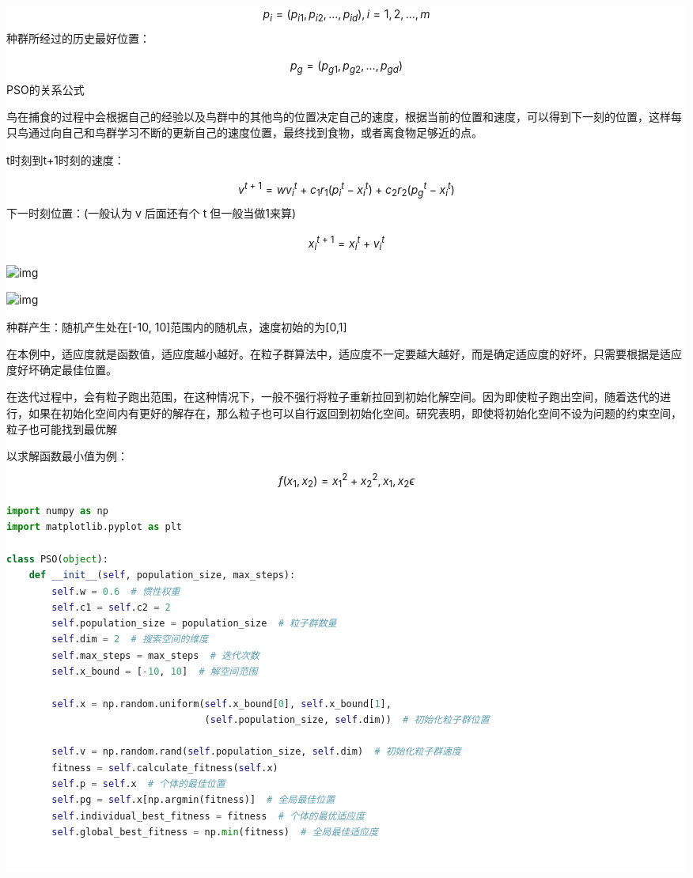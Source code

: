 $$
p_i = (p_{i1},p_{i2},...,p_{id}),i=1,2,...,m
$$
种群所经过的历史最好位置：

$$
p_g = (p_{g1},p_{g2},...,p_{gd})
$$
PSO的关系公式

鸟在捕食的过程中会根据自己的经验以及鸟群中的其他鸟的位置决定自己的速度，根据当前的位置和速度，可以得到下一刻的位置，这样每只鸟通过向自己和鸟群学习不断的更新自己的速度位置，最终找到食物，或者离食物足够近的点。

 

t时刻到t+1时刻的速度：

$$
v^{t+1} = wv^t_i + c_1r_1(p^t_i-x^t_i) + c_2r_2(p^t_g-x^t_i)
$$
下一时刻位置：(一般认为 v 后面还有个 t 但一般当做1来算)

$$
x^{t+1}_i = x^t_i + v^t_i
$$




![img](https://img-blog.csdn.net/20180121172938920?watermark/2/text/aHR0cDovL2Jsb2cuY3Nkbi5uZXQvd2lueWNn/font/5a6L5L2T/fontsize/400/fill/I0JBQkFCMA==/dissolve/70/gravity/SouthEast)

![img](https://img-blog.csdn.net/20180121174422234?watermark/2/text/aHR0cDovL2Jsb2cuY3Nkbi5uZXQvd2lueWNn/font/5a6L5L2T/fontsize/400/fill/I0JBQkFCMA==/dissolve/70/gravity/SouthEast)

种群产生：随机产生处在[-10, 10]范围内的随机点，速度初始的为[0,1]

 在本例中，适应度就是函数值，适应度越小越好。在粒子群算法中，适应度不一定要越大越好，而是确定适应度的好坏，只需要根据是适应度好坏确定最佳位置。

 在迭代过程中，会有粒子跑出范围，在这种情况下，一般不强行将粒子重新拉回到初始化解空间。因为即使粒子跑出空间，随着迭代的进行，如果在初始化空间内有更好的解存在，那么粒子也可以自行返回到初始化空间。研究表明，即使将初始化空间不设为问题的约束空间，粒子也可能找到最优解

 

以求解函数最小值为例：
$$
f(x_1,x_2) = x_1^2 + x_2^2,x_1,x_2\epsilon
$$


```python
import numpy as np
import matplotlib.pyplot as plt

class PSO(object):
    def __init__(self, population_size, max_steps):
        self.w = 0.6  # 惯性权重
        self.c1 = self.c2 = 2
        self.population_size = population_size  # 粒子群数量
        self.dim = 2  # 搜索空间的维度
        self.max_steps = max_steps  # 迭代次数
        self.x_bound = [-10, 10]  # 解空间范围
        
        self.x = np.random.uniform(self.x_bound[0], self.x_bound[1],
                                   (self.population_size, self.dim))  # 初始化粒子群位置
        
        self.v = np.random.rand(self.population_size, self.dim)  # 初始化粒子群速度
        fitness = self.calculate_fitness(self.x)
        self.p = self.x  # 个体的最佳位置
        self.pg = self.x[np.argmin(fitness)]  # 全局最佳位置
        self.individual_best_fitness = fitness  # 个体的最优适应度
        self.global_best_fitness = np.min(fitness)  # 全局最佳适应度
        
        
```